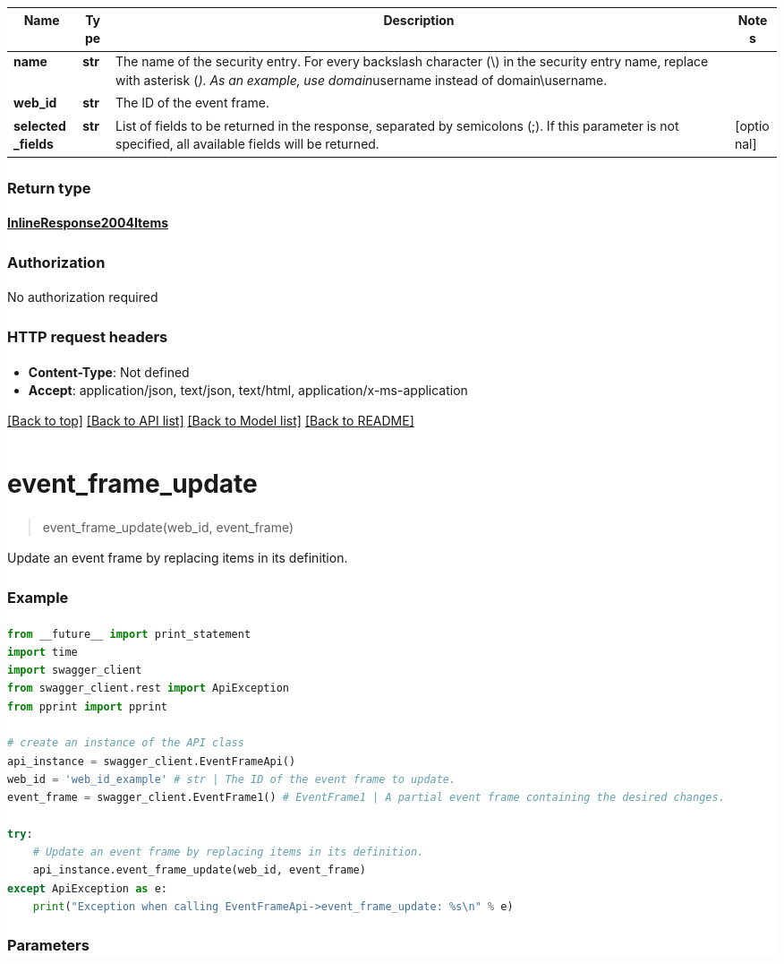 Name | Type | Description  | Notes
------------- | ------------- | ------------- | -------------
 **name** | **str**| The name of the security entry. For every backslash character (\\) in the security entry name, replace with asterisk (*). As an example, use domain*username instead of domain\\username. | 
 **web_id** | **str**| The ID of the event frame. | 
 **selected_fields** | **str**| List of fields to be returned in the response, separated by semicolons (;). If this parameter is not specified, all available fields will be returned. | [optional] 

### Return type

[**InlineResponse2004Items**](InlineResponse2004Items.md)

### Authorization

No authorization required

### HTTP request headers

 - **Content-Type**: Not defined
 - **Accept**: application/json, text/json, text/html, application/x-ms-application

[[Back to top]](#) [[Back to API list]](../README.md#documentation-for-api-endpoints) [[Back to Model list]](../README.md#documentation-for-models) [[Back to README]](../README.md)

# **event_frame_update**
> event_frame_update(web_id, event_frame)

Update an event frame by replacing items in its definition.

### Example 
```python
from __future__ import print_statement
import time
import swagger_client
from swagger_client.rest import ApiException
from pprint import pprint

# create an instance of the API class
api_instance = swagger_client.EventFrameApi()
web_id = 'web_id_example' # str | The ID of the event frame to update.
event_frame = swagger_client.EventFrame1() # EventFrame1 | A partial event frame containing the desired changes.

try: 
    # Update an event frame by replacing items in its definition.
    api_instance.event_frame_update(web_id, event_frame)
except ApiException as e:
    print("Exception when calling EventFrameApi->event_frame_update: %s\n" % e)
```

### Parameters
